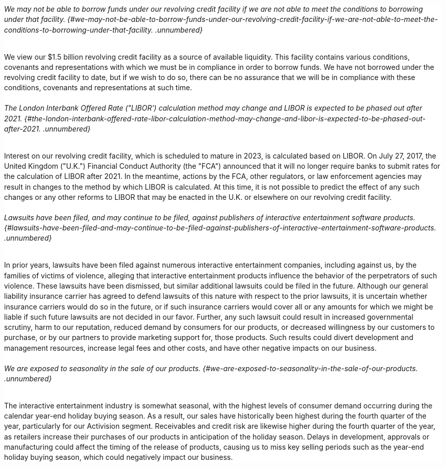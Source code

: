 ###### We may not be able to borrow funds under our revolving credit facility if we are not able to meet the conditions to borrowing under that facility. {#we-may-not-be-able-to-borrow-funds-under-our-revolving-credit-facility-if-we-are-not-able-to-meet-the-conditions-to-borrowing-under-that-facility. .unnumbered}

We view our $1.5 billion revolving credit facility as a source of available liquidity. This facility contains various conditions, covenants and representations with which we must be in compliance in order to borrow funds. We have not borrowed under the revolving credit facility to date, but if we wish to do so, there can be no assurance that we will be in compliance with these conditions, covenants and representations at such time.

###### The London Interbank Offered Rate ("LIBOR') calculation method may change and LIBOR is expected to be phased out after 2021. {#the-london-interbank-offered-rate-libor-calculation-method-may-change-and-libor-is-expected-to-be-phased-out-after-2021. .unnumbered}

Interest on our revolving credit facility, which is scheduled to mature in 2023, is calculated based on LIBOR. On July 27, 2017, the United Kingdom ("U.K.") Financial Conduct Authority (the "FCA") announced that it will no longer require banks to submit rates for the calculation of LIBOR after 2021. In the meantime, actions by the FCA, other regulators, or law enforcement agencies may result in changes to the method by which LIBOR is calculated. At this time, it is not possible to predict the effect of any such changes or any other reforms to LIBOR that may be enacted in the U.K. or elsewhere on our revolving credit facility.

###### Lawsuits have been filed, and may continue to be filed, against publishers of interactive entertainment software products. {#lawsuits-have-been-filed-and-may-continue-to-be-filed-against-publishers-of-interactive-entertainment-software-products. .unnumbered}

In prior years, lawsuits have been filed against numerous interactive entertainment companies, including against us, by the families of victims of violence, alleging that interactive entertainment products influence the behavior of the perpetrators of such violence. These lawsuits have been dismissed, but similar additional lawsuits could be filed in the future. Although our general liability insurance carrier has agreed to defend lawsuits of this nature with respect to the prior lawsuits, it is uncertain whether insurance carriers would do so in the future, or if such insurance carriers would cover all or any amounts for which we might be liable if such future lawsuits are not decided in our favor. Further, any such lawsuit could result in increased governmental scrutiny, harm to our reputation, reduced demand by consumers for our products, or decreased willingness by our customers to purchase, or by our partners to provide marketing support for, those products. Such results could divert development and management resources, increase legal fees and other costs, and have other negative impacts on our business.

###### We are exposed to seasonality in the sale of our products. {#we-are-exposed-to-seasonality-in-the-sale-of-our-products. .unnumbered}

The interactive entertainment industry is somewhat seasonal, with the highest levels of consumer demand occurring during the calendar year-end holiday buying season. As a result, our sales have historically been highest during the fourth quarter of the year, particularly for our Activision segment. Receivables and credit risk are likewise higher during the fourth quarter of the year, as retailers increase their purchases of our products in anticipation of the holiday season. Delays in development, approvals or manufacturing could affect the timing of the release of products, causing us to miss key selling periods such as the year-end holiday buying season, which could negatively impact our business.

